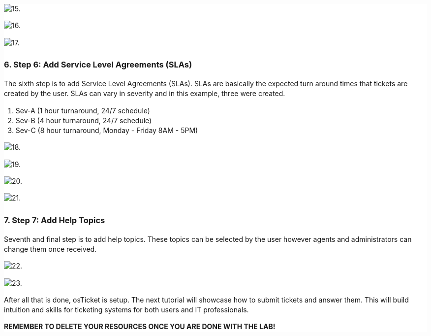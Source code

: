 <p>
<img src="https://i.imgur.com/toIlWlF.png" height="80%" width="80%" alt="15."/>
</p>

<p>
<img src="https://i.imgur.com/VyNZb2S.png" height="80%" width="80%" alt="16."/>
</p>

<p>
<img src="https://i.imgur.com/CXwjmJ8.png" height="80%" width="80%" alt="17."/>
</p>

<h3>6. Step 6: Add Service Level Agreements (SLAs)</h3>
The sixth step is to add Service Level Agreements (SLAs). SLAs are basically the expected turn around times that tickets are created by the user. SLAs can vary in severity and in this example, three were created. 

1. Sev-A (1 hour turnaround, 24/7 schedule)
2. Sev-B (4 hour turnaround, 24/7 schedule)
3. Sev-C (8 hour turnaround, Monday - Friday 8AM - 5PM)

<p>
<img src="https://i.imgur.com/6RMaLcV.png" height="80%" width="80%" alt="18."/>
</p>

<p>
<img src="https://i.imgur.com/k6upd9b.png" height="80%" width="80%" alt="19."/>
</p>

<p>
<img src="https://i.imgur.com/tx1rAy1.png" height="80%" width="80%" alt="20."/>
</p>

<p>
<img src="https://i.imgur.com/tx1rAy1.png" height="80%" width="80%" alt="21."/>
</p>

<h3>7. Step 7: Add Help Topics</h3>
Seventh and final step is to add help topics. These topics can be selected by the user however agents and administrators can change them once received. 

<p>
<img src="https://i.imgur.com/WMdg6VY.png" height="80%" width="80%" alt="22."/>
</p>

<p>
<img src="https://i.imgur.com/r4fFjdU.png" height="80%" width="80%" alt="23."/>
</p>

After all that is done, osTicket is setup. The next tutorial will showcase how to submit tickets and answer them. This will build intuition and skills for ticketing systems for both users and IT professionals. 


**REMEMBER TO DELETE YOUR RESOURCES ONCE YOU ARE DONE WITH THE LAB!**
